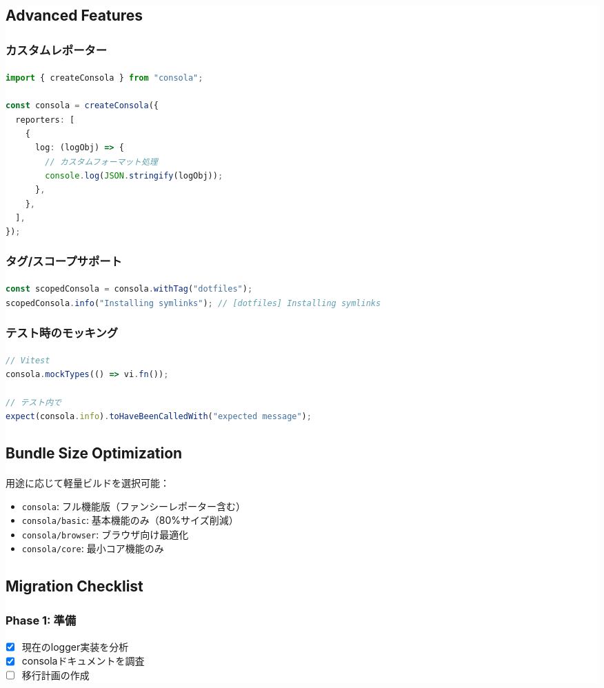 ## Advanced Features

### カスタムレポーター

```typescript
import { createConsola } from "consola";

const consola = createConsola({
  reporters: [
    {
      log: (logObj) => {
        // カスタムフォーマット処理
        console.log(JSON.stringify(logObj));
      },
    },
  ],
});
```

### タグ/スコープサポート

```typescript
const scopedConsola = consola.withTag("dotfiles");
scopedConsola.info("Installing symlinks"); // [dotfiles] Installing symlinks
```

### テスト時のモッキング

```typescript
// Vitest
consola.mockTypes(() => vi.fn());

// テスト内で
expect(consola.info).toHaveBeenCalledWith("expected message");
```

## Bundle Size Optimization

用途に応じて軽量ビルドを選択可能：

- `consola`: フル機能版（ファンシーレポーター含む）
- `consola/basic`: 基本機能のみ（80%サイズ削減）
- `consola/browser`: ブラウザ向け最適化
- `consola/core`: 最小コア機能のみ

## Migration Checklist

### Phase 1: 準備
- [x] 現在のlogger実装を分析
- [x] consolaドキュメントを調査
- [ ] 移行計画の作成
